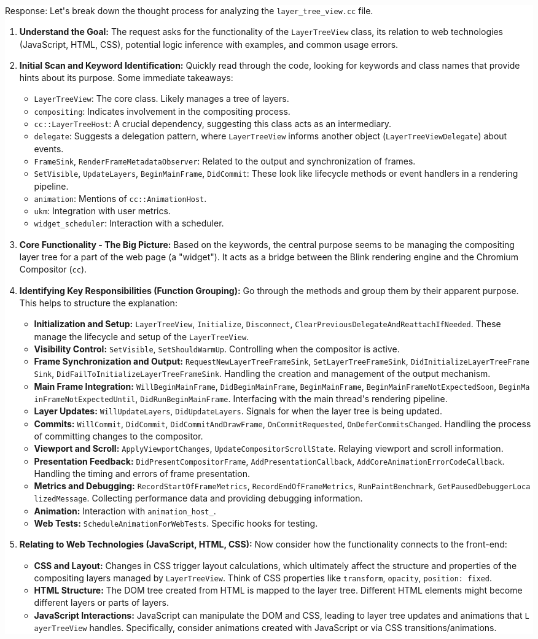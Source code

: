 Response:
Let's break down the thought process for analyzing the `layer_tree_view.cc` file.

1. **Understand the Goal:** The request asks for the functionality of the `LayerTreeView` class, its relation to web technologies (JavaScript, HTML, CSS), potential logic inference with examples, and common usage errors.

2. **Initial Scan and Keyword Identification:**  Quickly read through the code, looking for keywords and class names that provide hints about its purpose. Some immediate takeaways:
    * `LayerTreeView`: The core class. Likely manages a tree of layers.
    * `compositing`:  Indicates involvement in the compositing process.
    * `cc::LayerTreeHost`:  A crucial dependency, suggesting this class acts as an intermediary.
    * `delegate`:  Suggests a delegation pattern, where `LayerTreeView` informs another object (`LayerTreeViewDelegate`) about events.
    * `FrameSink`, `RenderFrameMetadataObserver`:  Related to the output and synchronization of frames.
    * `SetVisible`, `UpdateLayers`, `BeginMainFrame`, `DidCommit`:  These look like lifecycle methods or event handlers in a rendering pipeline.
    * `animation`:  Mentions of `cc::AnimationHost`.
    * `ukm`:  Integration with user metrics.
    * `widget_scheduler`:  Interaction with a scheduler.

3. **Core Functionality -  The Big Picture:** Based on the keywords, the central purpose seems to be managing the compositing layer tree for a part of the web page (a "widget"). It acts as a bridge between the Blink rendering engine and the Chromium Compositor (`cc`).

4. **Identifying Key Responsibilities (Function Grouping):**  Go through the methods and group them by their apparent purpose. This helps to structure the explanation:
    * **Initialization and Setup:** `LayerTreeView`, `Initialize`, `Disconnect`, `ClearPreviousDelegateAndReattachIfNeeded`. These manage the lifecycle and setup of the `LayerTreeView`.
    * **Visibility Control:** `SetVisible`, `SetShouldWarmUp`. Controlling when the compositor is active.
    * **Frame Synchronization and Output:** `RequestNewLayerTreeFrameSink`, `SetLayerTreeFrameSink`, `DidInitializeLayerTreeFrameSink`, `DidFailToInitializeLayerTreeFrameSink`. Handling the creation and management of the output mechanism.
    * **Main Frame Integration:** `WillBeginMainFrame`, `DidBeginMainFrame`, `BeginMainFrame`, `BeginMainFrameNotExpectedSoon`, `BeginMainFrameNotExpectedUntil`, `DidRunBeginMainFrame`. Interfacing with the main thread's rendering pipeline.
    * **Layer Updates:** `WillUpdateLayers`, `DidUpdateLayers`. Signals for when the layer tree is being updated.
    * **Commits:** `WillCommit`, `DidCommit`, `DidCommitAndDrawFrame`, `OnCommitRequested`, `OnDeferCommitsChanged`. Handling the process of committing changes to the compositor.
    * **Viewport and Scroll:** `ApplyViewportChanges`, `UpdateCompositorScrollState`. Relaying viewport and scroll information.
    * **Presentation Feedback:** `DidPresentCompositorFrame`, `AddPresentationCallback`, `AddCoreAnimationErrorCodeCallback`. Handling the timing and errors of frame presentation.
    * **Metrics and Debugging:** `RecordStartOfFrameMetrics`, `RecordEndOfFrameMetrics`, `RunPaintBenchmark`, `GetPausedDebuggerLocalizedMessage`. Collecting performance data and providing debugging information.
    * **Animation:**  Interaction with `animation_host_`.
    * **Web Tests:** `ScheduleAnimationForWebTests`. Specific hooks for testing.

5. **Relating to Web Technologies (JavaScript, HTML, CSS):** Now consider how the functionality connects to the front-end:
    * **CSS and Layout:** Changes in CSS trigger layout calculations, which ultimately affect the structure and properties of the compositing layers managed by `LayerTreeView`. Think of CSS properties like `transform`, `opacity`, `position: fixed`.
    * **HTML Structure:** The DOM tree created from HTML is mapped to the layer tree. Different HTML elements might become different layers or parts of layers.
    * **JavaScript Interactions:** JavaScript can manipulate the DOM and CSS, leading to layer tree updates and animations that `LayerTreeView` handles. Specifically, consider animations created with JavaScript or via CSS transitions/animations.
